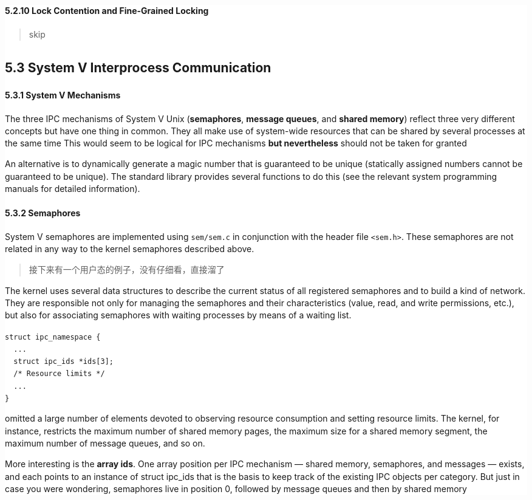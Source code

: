 #### 5.2.10 Lock Contention and Fine-Grained Locking
> skip

## 5.3 System V Interprocess Communication

#### 5.3.1 System V Mechanisms
The three IPC mechanisms of System V Unix (**semaphores**, **message queues**, and **shared memory**) reflect
three very different concepts but have one thing in common. They all make use of system-wide resources
that can be shared by several processes at the same time
This would seem to be logical for IPC mechanisms **but nevertheless** should not be taken for granted

An alternative is to dynamically generate a magic
number that is guaranteed to be unique (statically assigned numbers cannot be guaranteed to be unique).
The standard library provides several functions to do this (see the relevant system programming
manuals for detailed information).

#### 5.3.2 Semaphores
System V semaphores are implemented using `sem/sem.c` in conjunction with the header file `<sem.h>`.
These semaphores are not related in any way to the kernel semaphores described above.

> 接下来有一个用户态的例子，没有仔细看，直接溜了

The kernel uses several data structures to describe the current status of all registered semaphores and
to build a kind of network. They are responsible not only for managing the semaphores and their
characteristics (value, read, and write permissions, etc.), but also for associating semaphores with waiting
processes by means of a waiting list.

```
struct ipc_namespace {
  ...
  struct ipc_ids *ids[3];
  /* Resource limits */
  ...
}
```
omitted a large number of elements devoted to observing resource consumption and setting
resource limits. The kernel, for instance, restricts the maximum number of shared memory pages, the
maximum size for a shared memory segment, the maximum number of message queues, and so on.

More interesting is the **array ids**. One array position per IPC mechanism — shared memory, semaphores,
and messages — exists, and each points to an instance of struct ipc_ids that is the basis to keep track
of the existing IPC objects per category. But just in case
you were wondering, semaphores live in position 0, followed by message queues and then by shared
memory
